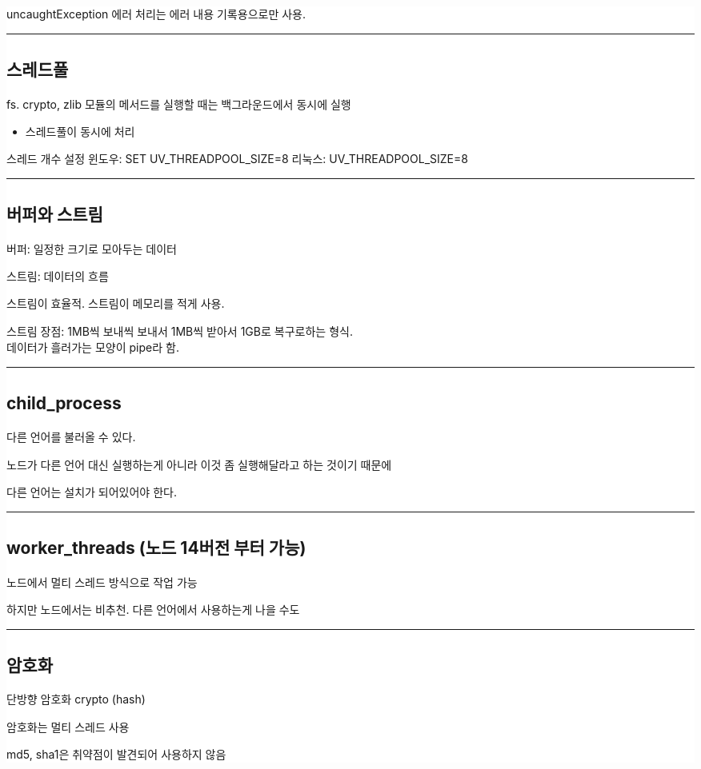 uncaughtException 에러 처리는 에러 내용 기록용으로만 사용.


---

## 스레드풀

fs. crypto, zlib 모듈의 메서드를 실행할 때는 백그라운드에서 동시에 실행
- 스레드풀이 동시에 처리

스레드 개수 설정
윈도우: SET UV_THREADPOOL_SIZE=8
리눅스: UV_THREADPOOL_SIZE=8

---

## 버퍼와 스트림

버퍼: 일정한 크기로 모아두는 데이터

스트림: 데이터의 흐름

스트림이 효율적. 
스트림이 메모리를 적게 사용.

스트림 장점: 1MB씩 보내씩 보내서 1MB씩 받아서 1GB로 복구로하는 형식.<br />
데이터가 흘러가는 모양이 pipe라 함. 

---

## child_process

다른 언어를 불러올 수 있다.

노드가 다른 언어 대신 실행하는게 아니라 이것 좀 실행해달라고 하는 것이기 때문에

다른 언어는 설치가 되어있어야 한다.

---

## worker_threads (노드 14버전 부터 가능)

노드에서 멀티 스레드 방식으로 작업 가능

하지만 노드에서는 비추천. 다른 언어에서 사용하는게 나을 수도

---

## 암호화

단방향 암호화 crypto (hash)

암호화는 멀티 스레드 사용

md5, sha1은 취약점이 발견되어 사용하지 않음
